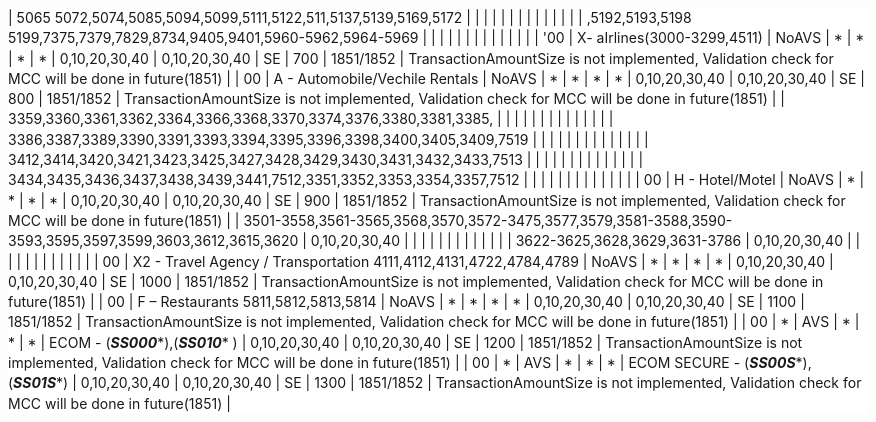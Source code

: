 | 5065 5072,5074,5085,5094,5099,5111,5122,511,5137,5139,5169,5172 |                                          |       |             |           |                         |                                          |               |               |                         |                 |                      |                                          |
| ,5192,5193,5198 5199,7375,7379,7829,8734,9405,9401,5960-5962,5964-5969 |                                          |       |             |           |                         |                                          |               |               |                         |                 |                      |                                          |
| '00                                      | X- aIrlines(3000-3299,4511)              | NoAVS | *           | *         | *                       | *                                        | 0,10,20,30,40 | 0,10,20,30,40 | SE                      | 700             | 1851/1852            | TransactionAmountSize is not implemented, Validation check for MCC will be done in future(1851) |
| 00                                       | A - Automobile/Vechile Rentals           | NoAVS | *           | *         | *                       | *                                        | 0,10,20,30,40 | 0,10,20,30,40 | SE                      | 800             | 1851/1852            | TransactionAmountSize is not implemented, Validation check for MCC will be done in future(1851) |
| 3359,3360,3361,3362,3364,3366,3368,3370,3374,3376,3380,3381,3385, |                                          |       |             |           |                         |                                          |               |               |                         |                 |                      |                                          |
| 3386,3387,3389,3390,3391,3393,3394,3395,3396,3398,3400,3405,3409,7519 |                                          |       |             |           |                         |                                          |               |               |                         |                 |                      |                                          |
| 3412,3414,3420,3421,3423,3425,3427,3428,3429,3430,3431,3432,3433,7513 |                                          |       |             |           |                         |                                          |               |               |                         |                 |                      |                                          |
| 3434,3435,3436,3437,3438,3439,3441,7512,3351,3352,3353,3354,3357,7512 |                                          |       |             |           |                         |                                          |               |               |                         |                 |                      |                                          |
| 00                                       | H - Hotel/Motel                          | NoAVS | *           | *         | *                       | *                                        | 0,10,20,30,40 | 0,10,20,30,40 | SE                      | 900             | 1851/1852            | TransactionAmountSize is not implemented, Validation check for MCC will be done in future(1851) |
| 3501-3558,3561-3565,3568,3570,3572-3475,3577,3579,3581-3588,3590-3593,3595,3597,3599,3603,3612,3615,3620 | 0,10,20,30,40                            |       |             |           |                         |                                          |               |               |                         |                 |                      |                                          |
| 3622-3625,3628,3629,3631-3786            | 0,10,20,30,40                            |       |             |           |                         |                                          |               |               |                         |                 |                      |                                          |
| 00                                       | X2 - Travel Agency / Transportation 4111,4112,4131,4722,4784,4789 | NoAVS | *           | *         | *                       | *                                        | 0,10,20,30,40 | 0,10,20,30,40 | SE                      | 1000            | 1851/1852            | TransactionAmountSize is not implemented, Validation check for MCC will be done in future(1851) |
| 00                                       | F – Restaurants 5811,5812,5813,5814      | NoAVS | *           | *         | *                       | *                                        | 0,10,20,30,40 | 0,10,20,30,40 | SE                      | 1100            | 1851/1852            | TransactionAmountSize is not implemented, Validation check for MCC will be done in future(1851) |
| 00                                       | *                                        | AVS   | *           | *         | *                       | ECOM - (***SS000****),(***SS010**** )    | 0,10,20,30,40 | 0,10,20,30,40 | SE                      | 1200            | 1851/1852            | TransactionAmountSize is not implemented, Validation check for MCC will be done in future(1851) |
| 00                                       | *                                        | AVS   | *           | *         | *                       | ECOM SECURE - (***SS00S****),(***SS01S****) | 0,10,20,30,40 | 0,10,20,30,40 | SE                      | 1300            | 1851/1852            | TransactionAmountSize is not implemented, Validation check for MCC will be done in future(1851) |